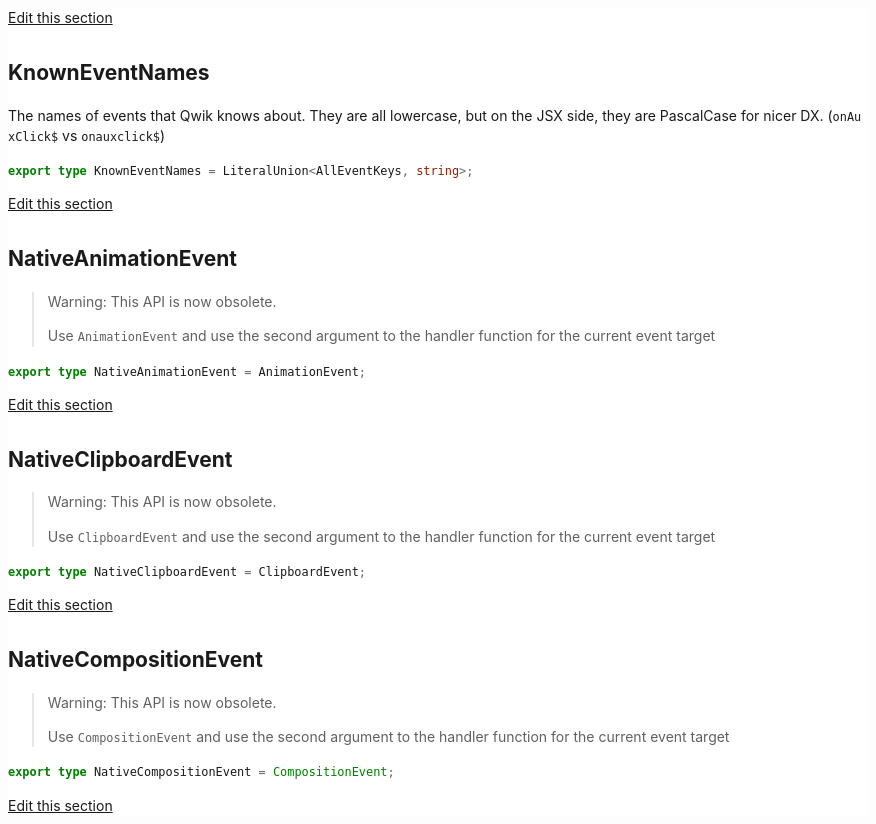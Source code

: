 [Edit this section](https://github.com/QwikDev/qwik/tree/main/packages/qwik/src/core/shared/jsx/types/jsx-qwik-attributes.ts)

## KnownEventNames

The names of events that Qwik knows about. They are all lowercase, but on the JSX side, they are PascalCase for nicer DX. (`onAuxClick$` vs `onauxclick$`)

```typescript
export type KnownEventNames = LiteralUnion<AllEventKeys, string>;
```

[Edit this section](https://github.com/QwikDev/qwik/tree/main/packages/qwik/src/core/shared/jsx/types/jsx-qwik-events.ts)

## NativeAnimationEvent

> Warning: This API is now obsolete.
>
> Use `AnimationEvent` and use the second argument to the handler function for the current event target

```typescript
export type NativeAnimationEvent = AnimationEvent;
```

[Edit this section](https://github.com/QwikDev/qwik/tree/main/packages/qwik/src/core/shared/jsx/types/jsx-qwik-events.ts)

## NativeClipboardEvent

> Warning: This API is now obsolete.
>
> Use `ClipboardEvent` and use the second argument to the handler function for the current event target

```typescript
export type NativeClipboardEvent = ClipboardEvent;
```

[Edit this section](https://github.com/QwikDev/qwik/tree/main/packages/qwik/src/core/shared/jsx/types/jsx-qwik-events.ts)

## NativeCompositionEvent

> Warning: This API is now obsolete.
>
> Use `CompositionEvent` and use the second argument to the handler function for the current event target

```typescript
export type NativeCompositionEvent = CompositionEvent;
```

[Edit this section](https://github.com/QwikDev/qwik/tree/main/packages/qwik/src/core/shared/jsx/types/jsx-qwik-events.ts)
